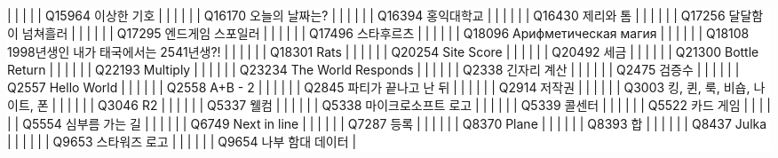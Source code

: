 |                |                     |                   |             |          Q15964 이상한 기호           |
|                |                     |                   |             |         Q16170 오늘의 날짜는?          |
|                |                     |                   |             |           Q16394 홍익대학교           |
|                |                     |                   |             |           Q16430 제리와 톰           |
|                |                     |                   |             |         Q17256 달달함이 넘쳐흘러         |
|                |                     |                   |             |         Q17295 엔드게임 스포일러         |
|                |                     |                   |             |           Q17496 스타후르츠           |
|                |                     |                   |             |   Q18096  Арифметическая магия   |
|                |                     |                   |             | Q18108 1998년생인 내가 태국에서는 2541년생?! |
|                |                     |                   |             |           Q18301 Rats            |
|                |                     |                   |             |        Q20254 Site Score         |
|                |                     |                   |             |            Q20492 세금             |
|                |                     |                   |             |       Q21300 Bottle Return       |
|                |                     |                   |             |         Q22193 Multiply          |
|                |                     |                   |             |    Q23234  The World Responds    |
|                |                     |                   |             |           Q2338 긴자리 계산           |
|                |                     |                   |             |            Q2475 검증수             |
|                |                     |                   |             |        Q2557  Hello World        |
|                |                     |                   |             |          Q2558 A+B - 2           |
|                |                     |                   |             |        Q2845 파티가 끝나고 난 뒤         |
|                |                     |                   |             |            Q2914 저작권             |
|                |                     |                   |             |    Q3003 킹, 퀸, 룩, 비숍, 나이트, 폰     |
|                |                     |                   |             |             Q3046 R2             |
|                |                     |                   |             |             Q5337 웰컴             |
|                |                     |                   |             |         Q5338 마이크로소프트 로고         |
|                |                     |                   |             |            Q5339 콜센터             |
|                |                     |                   |             |           Q5522 카드 게임            |
|                |                     |                   |             |          Q5554 심부름 가는 길          |
|                |                     |                   |             |        Q6749 Next in line        |
|                |                     |                   |             |             Q7287 등록             |
|                |                     |                   |             |           Q8370 Plane            |
|                |                     |                   |             |             Q8393 합              |
|                |                     |                   |             |           Q8437 Julka            |
|                |                     |                   |             |          Q9653 스타워즈 로고           |
|                |                     |                   |             |         Q9654 나부 함대 데이터          |
